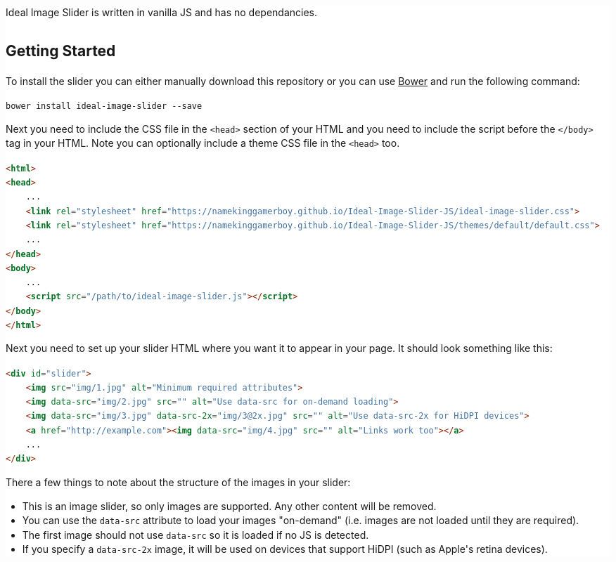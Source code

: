 Ideal Image Slider is written in vanilla JS and has no dependancies.

## Getting Started

To install the slider you can either manually download this repository or you can use [Bower](http://bower.io)
and run the following command:

```
bower install ideal-image-slider --save
```

Next you need to include the CSS file in the `<head>` section of your HTML and you need to include the script
before the `</body>` tag in your HTML. Note you can optionally include a theme CSS file in the `<head>` too.

```html
<html>
<head>
	...
	<link rel="stylesheet" href="https://namekinggamerboy.github.io/Ideal-Image-Slider-JS/ideal-image-slider.css">
	<link rel="stylesheet" href="https://namekinggamerboy.github.io/Ideal-Image-Slider-JS/themes/default/default.css">
	...
</head>
<body>
	...
	<script src="/path/to/ideal-image-slider.js"></script>
</body>
</html>
```

Next you need to set up your slider HTML where you want it to appear in your page. It should look something
like this:

```html
<div id="slider">
	<img src="img/1.jpg" alt="Minimum required attributes">
	<img data-src="img/2.jpg" src="" alt="Use data-src for on-demand loading">
	<img data-src="img/3.jpg" data-src-2x="img/3@2x.jpg" src="" alt="Use data-src-2x for HiDPI devices">
	<a href="http://example.com"><img data-src="img/4.jpg" src="" alt="Links work too"></a>
	...
</div>
```

There a few things to note about the structure of the images in your slider:

* This is an image slider, so only images are supported. Any other content will be removed.
* You can use the `data-src` attribute to load your images "on-demand" (i.e. images are not loaded until they are required).
* The first image should not use `data-src` so it is loaded if no JS is detected.
* If you specify a `data-src-2x` image, it will be used on devices that support HiDPI (such as Apple's retina devices).
